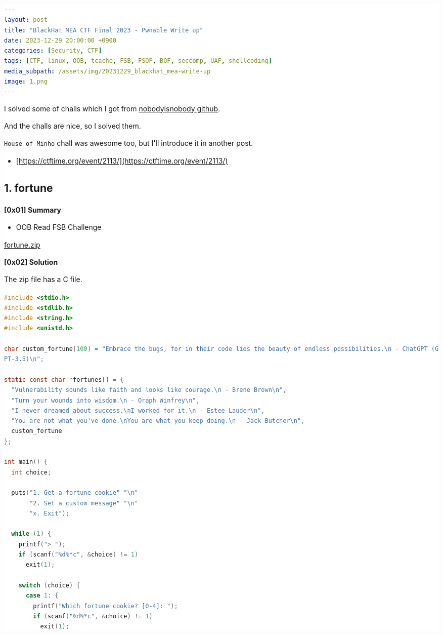 ```yaml
---
layout: post
title: "BlackHat MEA CTF Final 2023 - Pwnable Write up"
date: 2023-12-29 20:00:00 +0900
categories: [Security, CTF]
tags: [CTF, linux, OOB, tcache, FSB, FSOP, BOF, seccomp, UAF, shellcoding]
media_subpath: /assets/img/20231229_blackhat_mea-write-up
image: 1.png
---
```


I solved some of challs which I got from [nobodyisnobody github](https://github.com/nobodyisnobody/write-ups/tree/main/Blackhat.MEA.CTF.Finals.2023/pwn).

And the challs are nice, so I solved them.

`House of Minho` chall was awesome too, but I'll introduce it in another post.

- [https://ctftime.org/event/2113/](https://ctftime.org/event/2113/)

## **1. fortune**

**[0x01] Summary**

- OOB Read FSB Challenge

[fortune.zip](https://github.com/brwook/binary/raw/main/2023-Blackhat-MEA-Final/fortune.zip)

**[0x02] Solution**

The zip file has a C file.

```c
#include <stdio.h>
#include <stdlib.h>
#include <string.h>
#include <unistd.h>

char custom_fortune[100] = "Embrace the bugs, for in their code lies the beauty of endless possibilities.\n - ChatGPT (GPT-3.5)\n";

static const char *fortunes[] = {
  "Vulnerability sounds like faith and looks like courage.\n - Brene Brown\n",
  "Turn your wounds into wisdom.\n - Oraph Winfrey\n",
  "I never dreamed about success.\nI worked for it.\n - Estee Lauder\n",
  "You are not what you've done.\nYou are what you keep doing.\n - Jack Butcher\n",
  custom_fortune
};

int main() {
  int choice;

  puts("1. Get a fortune cookie" "\n"
       "2. Set a custom message" "\n"
       "x. Exit");

  while (1) {
    printf("> ");
    if (scanf("%d%*c", &choice) != 1)
      exit(1);

    switch (choice) {
      case 1: {
        printf("Which fortune cookie? [0-4]: ");
        if (scanf("%d%*c", &choice) != 1)
          exit(1);
```
